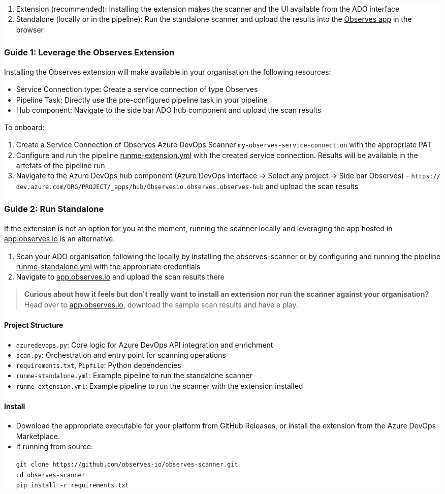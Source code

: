 1. Extension (recommended): Installing the extension makes the scanner and the UI available from the ADO interface
2. Standalone (locally or in the pipeline): Run the standalone scanner and upload the results into the [Observes app](app.observes.io) in the browser


### Guide 1: Leverage the Observes Extension

Installing the Observes extension will make available in your organisation the following resources:

- Service Connection type: Create a service connection of type Observes
- Pipeline Task: Directly use the pre-configured pipeline task in your pipeline
- Hub component: Navigate to the side bar ADO hub component and upload the scan results

To onboard:

1. Create a Service Connection of Observes Azure DevOps Scanner `my-observes-service-connection` with the appropriate PAT
2. Configure and run the pipeline [runme-extension.yml](./examples/runme-extension.yml) with the created service connection. Results will be available in the artefats of the pipeline run
3. Navigate to the Azure DevOps hub component (Azure DevOps interface -> Select any project -> Side bar Observes) - `https://dev.azure.com/ORG/PROJECT/_apps/hub/Observesio.observes.observes-hub` and upload the scan results

### Guide 2: Run Standalone

If the extension is not an option for you at the moment, running the scanner locally and leveraging the app hosted in [app.observes.io](app.observes.io) is an alternative.

1. Scan your ADO organisation following the [locally by installing](#install) the observes-scanner or by configuring and running the pipeline [runme-standalone.yml](./examples/runme-standalone.yml) with the appropriate credentials
2. Navigate to [app.observes.io](app.observes.io) and upload the scan results there

> **Curious about how it feels but don't really want to install an extension nor run the scanner against your organisation?** Head over to [app.observes.io](app.observes.io), download the sample scan results and have a play.

#### Project Structure

- `azuredevops.py`: Core logic for Azure DevOps API integration and enrichment
- `scan.py`: Orchestration and entry point for scanning operations
- `requirements.txt`, `Pipfile`: Python dependencies
- `runme-standalone.yml`: Example pipeline to run the standalone scanner
- `runme-extension.yml`: Example pipeline to run the scanner with the extension installed

#### Install

- Download the appropriate executable for your platform from GitHub Releases, or install the extension from the Azure DevOps Marketplace.
- If running from source:
  ```pwsh
  git clone https://github.com/observes-io/observes-scanner.git
  cd observes-scanner
  pip install -r requirements.txt
  ```
